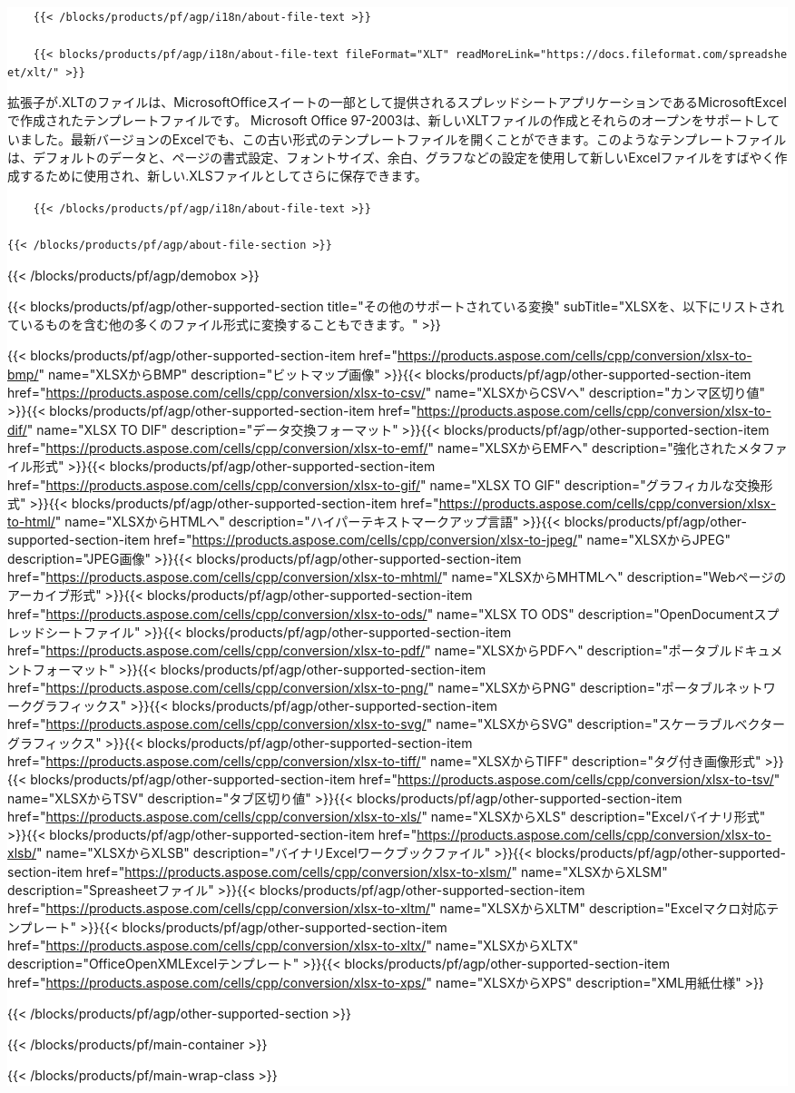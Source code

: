         {{< /blocks/products/pf/agp/i18n/about-file-text >}}

        {{< blocks/products/pf/agp/i18n/about-file-text fileFormat="XLT" readMoreLink="https://docs.fileformat.com/spreadsheet/xlt/" >}}

拡張子が.XLTのファイルは、MicrosoftOfficeスイートの一部として提供されるスプレッドシートアプリケーションであるMicrosoftExcelで作成されたテンプレートファイルです。 Microsoft Office 97-2003は、新しいXLTファイルの作成とそれらのオープンをサポートしていました。最新バージョンのExcelでも、この古い形式のテンプレートファイルを開くことができます。このようなテンプレートファイルは、デフォルトのデータと、ページの書式設定、フォントサイズ、余白、グラフなどの設定を使用して新しいExcelファイルをすばやく作成するために使用され、新しい.XLSファイルとしてさらに保存できます。

        {{< /blocks/products/pf/agp/i18n/about-file-text >}}

    {{< /blocks/products/pf/agp/about-file-section >}}

{{< /blocks/products/pf/agp/demobox >}}



{{< blocks/products/pf/agp/other-supported-section title="その他のサポートされている変換" subTitle="XLSXを、以下にリストされているものを含む他の多くのファイル形式に変換することもできます。" >}}

{{< blocks/products/pf/agp/other-supported-section-item href="https://products.aspose.com/cells/cpp/conversion/xlsx-to-bmp/" name="XLSXからBMP" description="ビットマップ画像" >}}{{< blocks/products/pf/agp/other-supported-section-item href="https://products.aspose.com/cells/cpp/conversion/xlsx-to-csv/" name="XLSXからCSVへ" description="カンマ区切り値" >}}{{< blocks/products/pf/agp/other-supported-section-item href="https://products.aspose.com/cells/cpp/conversion/xlsx-to-dif/" name="XLSX TO DIF" description="データ交換フォーマット" >}}{{< blocks/products/pf/agp/other-supported-section-item href="https://products.aspose.com/cells/cpp/conversion/xlsx-to-emf/" name="XLSXからEMFへ" description="強化されたメタファイル形式" >}}{{< blocks/products/pf/agp/other-supported-section-item href="https://products.aspose.com/cells/cpp/conversion/xlsx-to-gif/" name="XLSX TO GIF" description="グラフィカルな交換形式" >}}{{< blocks/products/pf/agp/other-supported-section-item href="https://products.aspose.com/cells/cpp/conversion/xlsx-to-html/" name="XLSXからHTMLへ" description="ハイパーテキストマークアップ言語" >}}{{< blocks/products/pf/agp/other-supported-section-item href="https://products.aspose.com/cells/cpp/conversion/xlsx-to-jpeg/" name="XLSXからJPEG" description="JPEG画像" >}}{{< blocks/products/pf/agp/other-supported-section-item href="https://products.aspose.com/cells/cpp/conversion/xlsx-to-mhtml/" name="XLSXからMHTMLへ" description="Webページのアーカイブ形式" >}}{{< blocks/products/pf/agp/other-supported-section-item href="https://products.aspose.com/cells/cpp/conversion/xlsx-to-ods/" name="XLSX TO ODS" description="OpenDocumentスプレッドシートファイル" >}}{{< blocks/products/pf/agp/other-supported-section-item href="https://products.aspose.com/cells/cpp/conversion/xlsx-to-pdf/" name="XLSXからPDFへ" description="ポータブルドキュメントフォーマット" >}}{{< blocks/products/pf/agp/other-supported-section-item href="https://products.aspose.com/cells/cpp/conversion/xlsx-to-png/" name="XLSXからPNG" description="ポータブルネットワークグラフィックス" >}}{{< blocks/products/pf/agp/other-supported-section-item href="https://products.aspose.com/cells/cpp/conversion/xlsx-to-svg/" name="XLSXからSVG" description="スケーラブルベクターグラフィックス" >}}{{< blocks/products/pf/agp/other-supported-section-item href="https://products.aspose.com/cells/cpp/conversion/xlsx-to-tiff/" name="XLSXからTIFF" description="タグ付き画像形式" >}}{{< blocks/products/pf/agp/other-supported-section-item href="https://products.aspose.com/cells/cpp/conversion/xlsx-to-tsv/" name="XLSXからTSV" description="タブ区切り値" >}}{{< blocks/products/pf/agp/other-supported-section-item href="https://products.aspose.com/cells/cpp/conversion/xlsx-to-xls/" name="XLSXからXLS" description="Excelバイナリ形式" >}}{{< blocks/products/pf/agp/other-supported-section-item href="https://products.aspose.com/cells/cpp/conversion/xlsx-to-xlsb/" name="XLSXからXLSB" description="バイナリExcelワークブックファイル" >}}{{< blocks/products/pf/agp/other-supported-section-item href="https://products.aspose.com/cells/cpp/conversion/xlsx-to-xlsm/" name="XLSXからXLSM" description="Spreasheetファイル" >}}{{< blocks/products/pf/agp/other-supported-section-item href="https://products.aspose.com/cells/cpp/conversion/xlsx-to-xltm/" name="XLSXからXLTM" description="Excelマクロ対応テンプレート" >}}{{< blocks/products/pf/agp/other-supported-section-item href="https://products.aspose.com/cells/cpp/conversion/xlsx-to-xltx/" name="XLSXからXLTX" description="OfficeOpenXMLExcelテンプレート" >}}{{< blocks/products/pf/agp/other-supported-section-item href="https://products.aspose.com/cells/cpp/conversion/xlsx-to-xps/" name="XLSXからXPS" description="XML用紙仕様" >}}

{{< /blocks/products/pf/agp/other-supported-section >}}

{{< /blocks/products/pf/main-container >}}
    
{{< /blocks/products/pf/main-wrap-class >}}